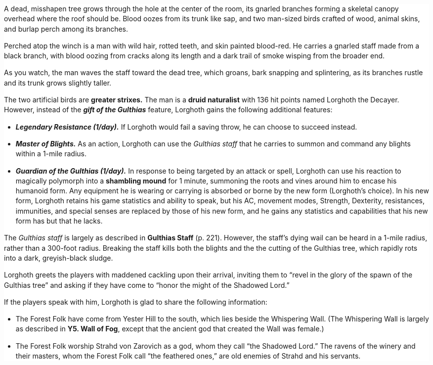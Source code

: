 A dead, misshapen tree grows through the hole at the center of the room, its gnarled branches forming a skeletal canopy overhead where the roof should be. Blood oozes from its trunk like sap, and two man-sized birds crafted of wood, animal skins, and burlap perch among its branches.

  

Perched atop the winch is a man with wild hair, rotted teeth, and skin painted blood-red. He carries a gnarled staff made from a black branch, with blood oozing from cracks along its length and a dark trail of smoke wisping from the broader end. 

  

As you watch, the man waves the staff toward the dead tree, which groans, bark snapping and splintering, as its branches rustle and its trunk grows slightly taller.

  

</div>

  

The two artificial birds are **greater strixes.** The man is a **druid naturalist** with 136 hit points named Lorghoth the Decayer. However, instead of the ***gift of the Gulthias*** feature, Lorghoth gains the following additional features:

  

* ***Legendary Resistance (1/day).*** If Lorghoth would fail a saving throw, he can choose to succeed instead.

* ***Master of Blights.*** As an action, Lorghoth can use the *Gulthias staff* that he carries to summon and command any blights within a 1-mile radius.

* ***Guardian of the Gulthias (1/day).*** In response to being targeted by an attack or spell, Lorghoth can use his reaction to magically polymorph into a **shambling mound** for 1 minute, summoning the roots and vines around him to encase his humanoid form. Any equipment he is wearing or carrying is absorbed or borne by the new form (Lorghoth’s choice). In his new form, Lorghoth retains his game statistics and ability to speak, but his AC, movement modes, Strength, Dexterity, resistances, immunities, and special senses are replaced by those of his new form, and he gains any statistics and capabilities that his new form has but that he lacks.

  

The *Gulthias staff* is largely as described in **Gulthias Staff** (p. 221). However, the staff’s dying wail can be heard in a 1-mile radius, rather than a 300-foot radius. Breaking the staff kills both the blights and the the cutting of the Gulthias tree, which rapidly rots into a dark, greyish-black sludge.

  

Lorghoth greets the players with maddened cackling upon their arrival, inviting them to “revel in the glory of the spawn of the Gulthias tree” and asking if they have come to “honor the might of the Shadowed Lord.”

  

If the players speak with him, Lorghoth is glad to share the following information:

  

* The Forest Folk have come from Yester Hill to the south, which lies beside the Whispering Wall. (The Whispering Wall is largely as described in **Y5. Wall of Fog**, except that the ancient god that created the Wall was female.)

* The Forest Folk worship Strahd von Zarovich as a god, whom they call “the Shadowed Lord.” The ravens of the winery and their masters, whom the Forest Folk call “the feathered ones,” are old enemies of Strahd and his servants.
